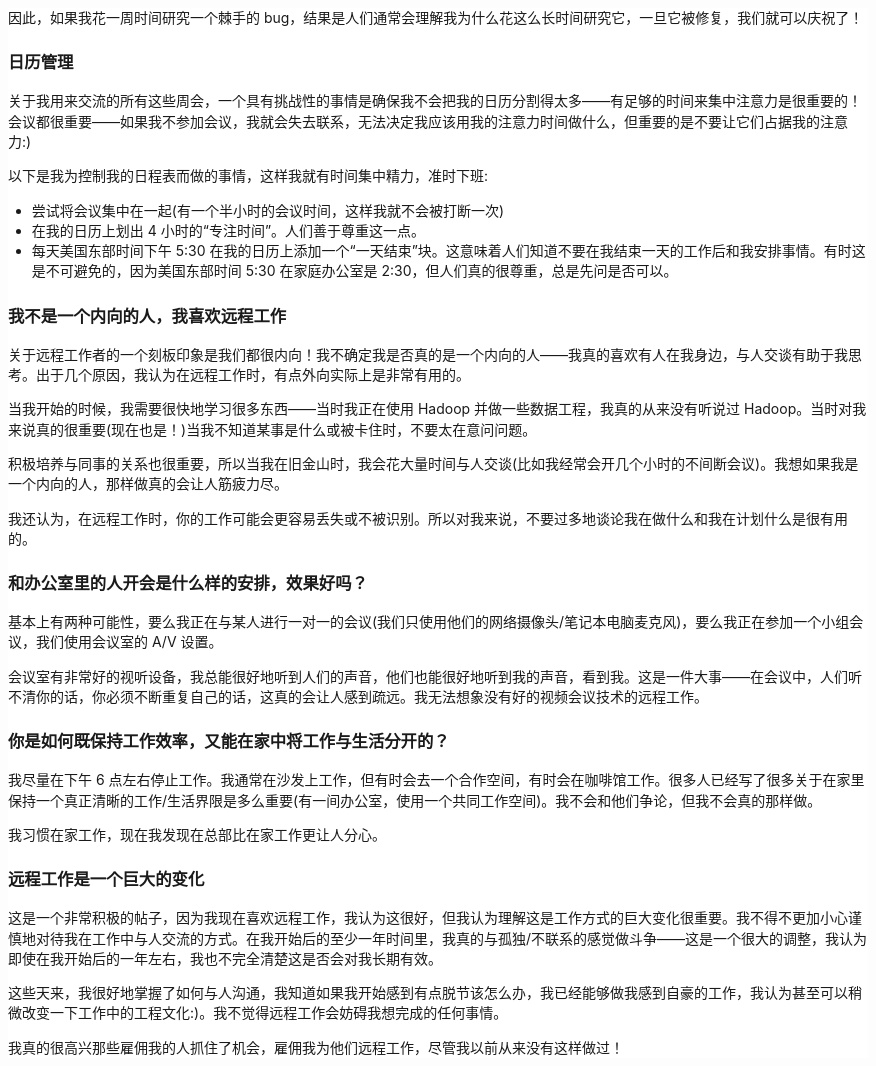 因此，如果我花一周时间研究一个棘手的 bug，结果是人们通常会理解我为什么花这么长时间研究它，一旦它被修复，我们就可以庆祝了！

### 日历管理

关于我用来交流的所有这些周会，一个具有挑战性的事情是确保我不会把我的日历分割得太多——有足够的时间来集中注意力是很重要的！会议都很重要——如果我不参加会议，我就会失去联系，无法决定我应该用我的注意力时间做什么，但重要的是不要让它们占据我的注意力:)

以下是我为控制我的日程表而做的事情，这样我就有时间集中精力，准时下班:

*   尝试将会议集中在一起(有一个半小时的会议时间，这样我就不会被打断一次)
*   在我的日历上划出 4 小时的“专注时间”。人们善于尊重这一点。
*   每天美国东部时间下午 5:30 在我的日历上添加一个“一天结束”块。这意味着人们知道不要在我结束一天的工作后和我安排事情。有时这是不可避免的，因为美国东部时间 5:30 在家庭办公室是 2:30，但人们真的很尊重，总是先问是否可以。

### 我不是一个内向的人，我喜欢远程工作

关于远程工作者的一个刻板印象是我们都很内向！我不确定我是否真的是一个内向的人——我真的喜欢有人在我身边，与人交谈有助于我思考。出于几个原因，我认为在远程工作时，有点外向实际上是非常有用的。

当我开始的时候，我需要很快地学习很多东西——当时我正在使用 Hadoop 并做一些数据工程，我真的从来没有听说过 Hadoop。当时对我来说真的很重要(现在也是！)当我不知道某事是什么或被卡住时，不要太在意问问题。

积极培养与同事的关系也很重要，所以当我在旧金山时，我会花大量时间与人交谈(比如我经常会开几个小时的不间断会议)。我想如果我是一个内向的人，那样做真的会让人筋疲力尽。

我还认为，在远程工作时，你的工作可能会更容易丢失或不被识别。所以对我来说，不要过多地谈论我在做什么和我在计划什么是很有用的。

### 和办公室里的人开会是什么样的安排，效果好吗？

基本上有两种可能性，要么我正在与某人进行一对一的会议(我们只使用他们的网络摄像头/笔记本电脑麦克风)，要么我正在参加一个小组会议，我们使用会议室的 A/V 设置。

会议室有非常好的视听设备，我总能很好地听到人们的声音，他们也能很好地听到我的声音，看到我。这是一件大事——在会议中，人们听不清你的话，你必须不断重复自己的话，这真的会让人感到疏远。我无法想象没有好的视频会议技术的远程工作。

### 你是如何既保持工作效率，又能在家中将工作与生活分开的？

我尽量在下午 6 点左右停止工作。我通常在沙发上工作，但有时会去一个合作空间，有时会在咖啡馆工作。很多人已经写了很多关于在家里保持一个真正清晰的工作/生活界限是多么重要(有一间办公室，使用一个共同工作空间)。我不会和他们争论，但我不会真的那样做。

我习惯在家工作，现在我发现在总部比在家工作更让人分心。

### 远程工作是一个巨大的变化

这是一个非常积极的帖子，因为我现在喜欢远程工作，我认为这很好，但我认为理解这是工作方式的巨大变化很重要。我不得不更加小心谨慎地对待我在工作中与人交流的方式。在我开始后的至少一年时间里，我真的与孤独/不联系的感觉做斗争——这是一个很大的调整，我认为即使在我开始后的一年左右，我也不完全清楚这是否会对我长期有效。

这些天来，我很好地掌握了如何与人沟通，我知道如果我开始感到有点脱节该怎么办，我已经能够做我感到自豪的工作，我认为甚至可以稍微改变一下工作中的工程文化:)。我不觉得远程工作会妨碍我想完成的任何事情。

我真的很高兴那些雇佣我的人抓住了机会，雇佣我为他们远程工作，尽管我以前从来没有这样做过！